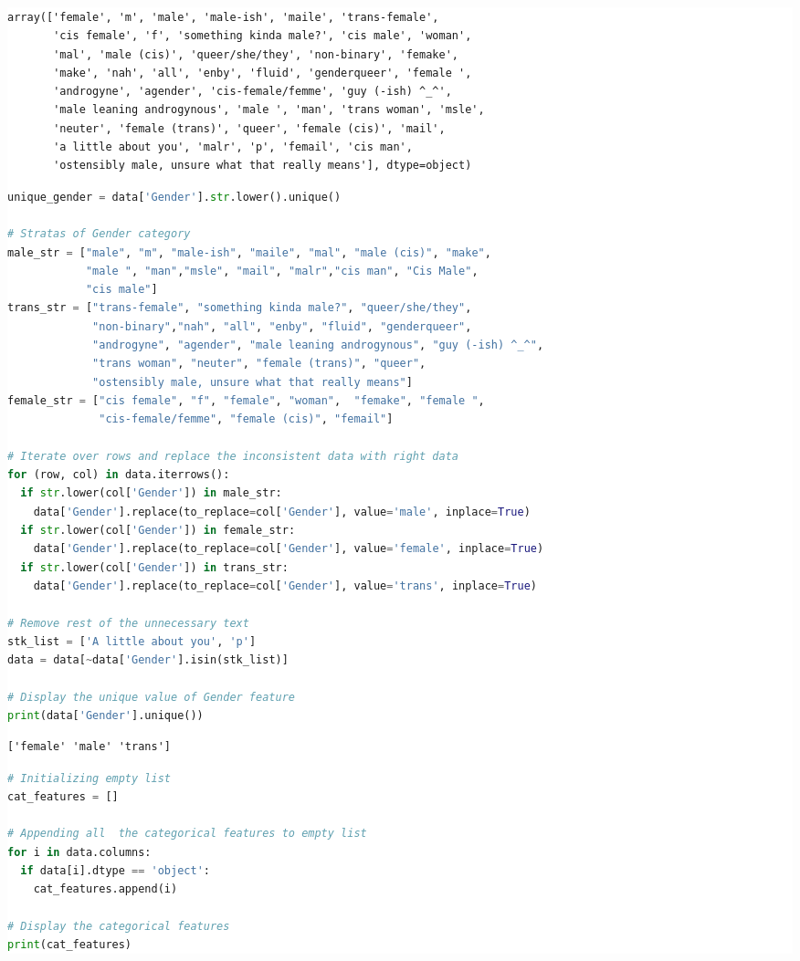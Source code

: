 


    array(['female', 'm', 'male', 'male-ish', 'maile', 'trans-female',
           'cis female', 'f', 'something kinda male?', 'cis male', 'woman',
           'mal', 'male (cis)', 'queer/she/they', 'non-binary', 'femake',
           'make', 'nah', 'all', 'enby', 'fluid', 'genderqueer', 'female ',
           'androgyne', 'agender', 'cis-female/femme', 'guy (-ish) ^_^',
           'male leaning androgynous', 'male ', 'man', 'trans woman', 'msle',
           'neuter', 'female (trans)', 'queer', 'female (cis)', 'mail',
           'a little about you', 'malr', 'p', 'femail', 'cis man',
           'ostensibly male, unsure what that really means'], dtype=object)




```python
unique_gender = data['Gender'].str.lower().unique()

# Stratas of Gender category
male_str = ["male", "m", "male-ish", "maile", "mal", "male (cis)", "make", 
            "male ", "man","msle", "mail", "malr","cis man", "Cis Male", 
            "cis male"]
trans_str = ["trans-female", "something kinda male?", "queer/she/they", 
             "non-binary","nah", "all", "enby", "fluid", "genderqueer", 
             "androgyne", "agender", "male leaning androgynous", "guy (-ish) ^_^", 
             "trans woman", "neuter", "female (trans)", "queer", 
             "ostensibly male, unsure what that really means"]           
female_str = ["cis female", "f", "female", "woman",  "femake", "female ", 
              "cis-female/femme", "female (cis)", "femail"]

# Iterate over rows and replace the inconsistent data with right data
for (row, col) in data.iterrows():
  if str.lower(col['Gender']) in male_str:
    data['Gender'].replace(to_replace=col['Gender'], value='male', inplace=True)
  if str.lower(col['Gender']) in female_str:
    data['Gender'].replace(to_replace=col['Gender'], value='female', inplace=True)
  if str.lower(col['Gender']) in trans_str:
    data['Gender'].replace(to_replace=col['Gender'], value='trans', inplace=True)

# Remove rest of the unnecessary text
stk_list = ['A little about you', 'p']
data = data[~data['Gender'].isin(stk_list)]

# Display the unique value of Gender feature
print(data['Gender'].unique())
```

    ['female' 'male' 'trans']
    


```python
# Initializing empty list
cat_features = []

# Appending all  the categorical features to empty list
for i in data.columns:
  if data[i].dtype == 'object':
    cat_features.append(i)

# Display the categorical features
print(cat_features)
```
